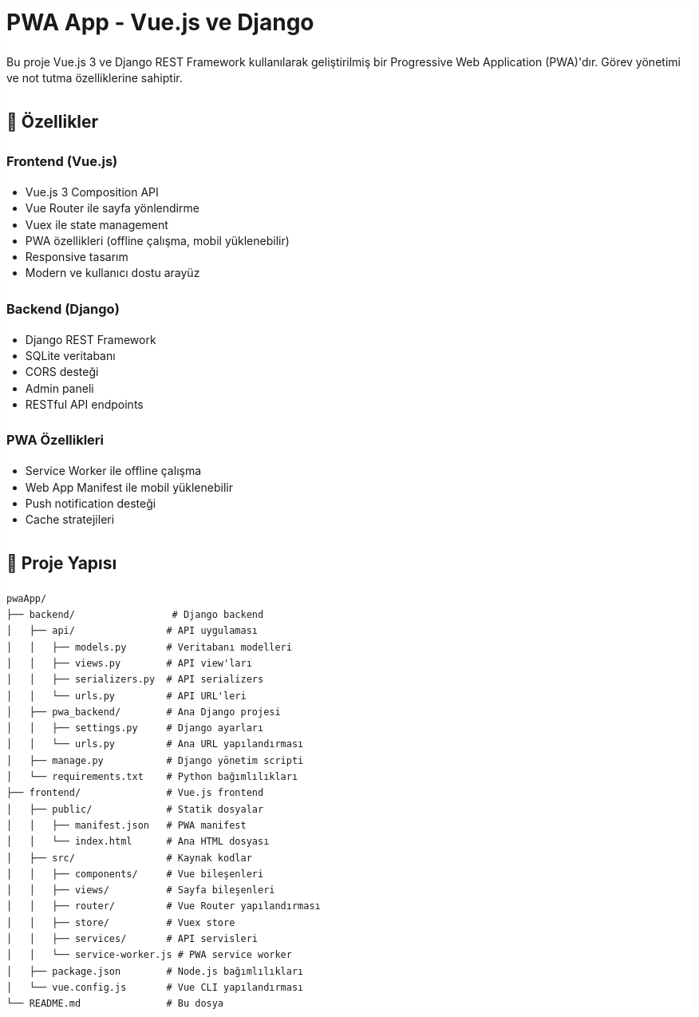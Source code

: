 # PWA App - Vue.js ve Django

Bu proje Vue.js 3 ve Django REST Framework kullanılarak geliştirilmiş bir Progressive Web Application (PWA)'dır. Görev yönetimi ve not tutma özelliklerine sahiptir.

## 🚀 Özellikler

### Frontend (Vue.js)
- Vue.js 3 Composition API
- Vue Router ile sayfa yönlendirme
- Vuex ile state management
- PWA özellikleri (offline çalışma, mobil yüklenebilir)
- Responsive tasarım
- Modern ve kullanıcı dostu arayüz

### Backend (Django)
- Django REST Framework
- SQLite veritabanı
- CORS desteği
- Admin paneli
- RESTful API endpoints

### PWA Özellikleri
- Service Worker ile offline çalışma
- Web App Manifest ile mobil yüklenebilir
- Push notification desteği
- Cache stratejileri

## 📁 Proje Yapısı

```
pwaApp/
├── backend/                 # Django backend
│   ├── api/                # API uygulaması
│   │   ├── models.py       # Veritabanı modelleri
│   │   ├── views.py        # API view'ları
│   │   ├── serializers.py  # API serializers
│   │   └── urls.py         # API URL'leri
│   ├── pwa_backend/        # Ana Django projesi
│   │   ├── settings.py     # Django ayarları
│   │   └── urls.py         # Ana URL yapılandırması
│   ├── manage.py           # Django yönetim scripti
│   └── requirements.txt    # Python bağımlılıkları
├── frontend/               # Vue.js frontend
│   ├── public/             # Statik dosyalar
│   │   ├── manifest.json   # PWA manifest
│   │   └── index.html      # Ana HTML dosyası
│   ├── src/                # Kaynak kodlar
│   │   ├── components/     # Vue bileşenleri
│   │   ├── views/          # Sayfa bileşenleri
│   │   ├── router/         # Vue Router yapılandırması
│   │   ├── store/          # Vuex store
│   │   ├── services/       # API servisleri
│   │   └── service-worker.js # PWA service worker
│   ├── package.json        # Node.js bağımlılıkları
│   └── vue.config.js       # Vue CLI yapılandırması
└── README.md               # Bu dosya
```
